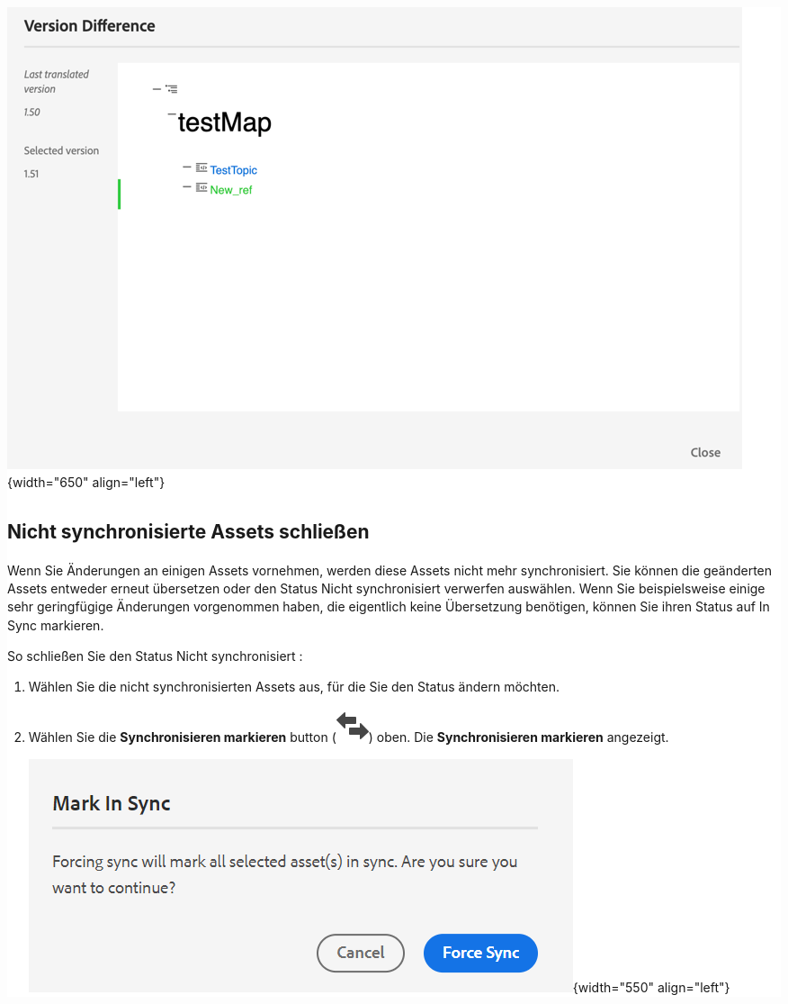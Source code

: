 ![](images/version-diff.png){width="650" align="left"}

## Nicht synchronisierte Assets schließen

Wenn Sie Änderungen an einigen Assets vornehmen, werden diese Assets nicht mehr synchronisiert. Sie können die geänderten Assets entweder erneut übersetzen oder den Status Nicht synchronisiert verwerfen auswählen. Wenn Sie beispielsweise einige sehr geringfügige Änderungen vorgenommen haben, die eigentlich keine Übersetzung benötigen, können Sie ihren Status auf In Sync markieren.

So schließen Sie den Status Nicht synchronisiert :

1. Wählen Sie die nicht synchronisierten Assets aus, für die Sie den Status ändern möchten.
1. Wählen Sie die **Synchronisieren markieren** button \(![](images/translation-mark-in-sync-icon.svg)\) oben. Die **Synchronisieren markieren** angezeigt.

   ![](images/translation-mark-in-sync.png){width="550" align="left"}
